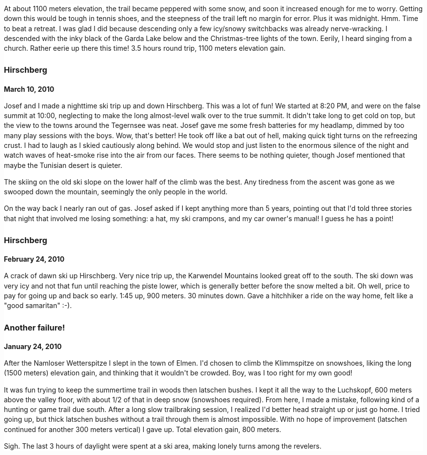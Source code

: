 At about 1100 meters elevation, the trail became peppered with some snow, and soon it increased enough for me to worry. Getting down this would be tough in tennis shoes, and the steepness of the trail left no margin for error. Plus it was midnight. Hmm. Time to beat a retreat. I was glad I did because descending only a few icy/snowy switchbacks was already nerve-wracking. I descended with the inky black of the Garda Lake below and the Christmas-tree lights of the town. Eerily, I heard singing from a church. Rather eerie up there this time! 3.5 hours round trip, 1100 meters elevation gain.

### Hirschberg
<b>March 10, 2010</b>

Josef and I made a nighttime ski trip up and down Hirschberg. This was a lot of fun! We started at 8:20 PM, and were on the false summit at 10:00, neglecting to make the long almost-level walk over to the true summit. It didn't take long to get cold on top, but the view to the towns around the Tegernsee was neat. Josef gave me some fresh batteries for my headlamp, dimmed by too many play sessions with the boys. Wow, that's better! He took off like a bat out of hell, making quick tight turns on the refreezing crust. I had to laugh as I skied cautiously along behind. We would stop and just listen to the enormous silence of the night and watch waves of heat-smoke rise into the air from our faces. There seems to be nothing quieter, though Josef mentioned that maybe the Tunisian desert is quieter. 

The skiing on the old ski slope on the lower half of the climb was the best. Any tiredness from the ascent was gone as we swooped down the mountain, seemingly the only people in the world.

On the way back I nearly ran out of gas. Josef asked if I kept anything more than 5 years, pointing out that I'd told three stories that night that involved me losing something: a hat, my ski crampons, and my car owner's manual! I guess he has a point!


### Hirschberg
<b>February 24, 2010</b>

A crack of dawn ski up Hirschberg. Very nice trip up, the Karwendel Mountains looked great off to the south. The ski down was very icy and not that fun until reaching the piste lower, which is generally better before the snow melted a bit. Oh well, price to pay for going up and back so early. 1:45 up, 900 meters. 30 minutes down. Gave a hitchhiker a ride on the way home, felt like a "good samaritan" :-).

### Another failure!
<b>January 24, 2010</b>

After the Namloser Wetterspitze I slept in the town of Elmen. I'd chosen to climb the Klimmspitze on snowshoes, liking the long (1500 meters) elevation gain, and thinking that it wouldn't be crowded. Boy, was I too right for my own good!

It was fun trying to keep the summertime trail in woods then latschen bushes. I kept it all the way to the Luchskopf, 600 meters above the valley floor, with about 1/2 of that in deep snow (snowshoes required). From here, I made a mistake, following kind of a hunting or game trail due south. After a long slow trailbraking session, I realized I'd better head straight up or just go home. I tried going up, but thick latschen bushes without a trail through them is almost impossible. With no hope of improvement (latschen continued for another 300 meters vertical) I gave up. Total elevation gain, 800 meters.

Sigh. The last 3 hours of daylight were spent at a ski area, making lonely turns among the revelers. 
